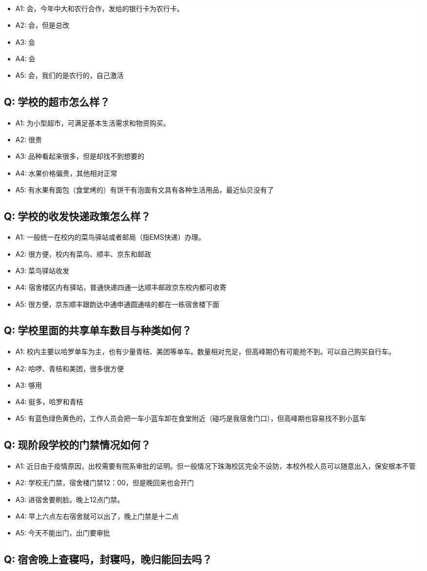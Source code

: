 - A1: 会，今年中大和农行合作，发给的银行卡为农行卡。

- A2: 会，但是总改

- A3: 会

- A4: 会

- A5: 会，我们的是农行的，自己激活

## Q: 学校的超市怎么样？

- A1: 为小型超市，可满足基本生活需求和物资购买。

- A2: 很贵

- A3: 品种看起来很多，但是却找不到想要的

- A4: 水果价格偏贵，其他相对正常

- A5: 有水果有面包（食堂烤的）有饼干有泡面有文具有各种生活用品，最近仙贝没有了

## Q: 学校的收发快递政策怎么样？

- A1: 一般统一在校内的菜鸟驿站或者邮局（指EMS快递）办理。

- A2: 很方便，校内有菜鸟、顺丰、京东和邮政

- A3: 菜鸟驿站收发

- A4: 宿舍楼区内有驿站，普通快递四通一达顺丰邮政京东校内都可收寄

- A5: 很方便，京东顺丰跟韵达中通申通圆通啥的都在一栋宿舍楼下面

## Q: 学校里面的共享单车数目与种类如何？

- A1: 校内主要以哈罗单车为主，也有少量青桔、美团等单车。数量相对充足，但高峰期仍有可能抢不到。可以自己购买自行车。

- A2: 哈啰、青桔和美团，很多很方便

- A3: 够用

- A4: 挺多，哈罗和青桔

- A5: 有蓝色绿色黄色的，工作人员会把一车小蓝车卸在食堂附近（碰巧是我宿舍门口），但高峰期也容易找不到小蓝车

## Q: 现阶段学校的门禁情况如何？

- A1: 近日由于疫情原因，出校需要有院系审批的证明。但一般情况下珠海校区完全不设防，本校外校人员可以随意出入，保安根本不管

- A2: 学校无门禁，宿舍楼门禁12：00，但是晚回来也会开门

- A3: 进宿舍要刷脸。晚上12点门禁。

- A4: 早上六点左右宿舍就可以出了，晚上门禁是十二点

- A5: 今天不能出门，出门要审批

## Q: 宿舍晚上查寝吗，封寝吗，晚归能回去吗？
